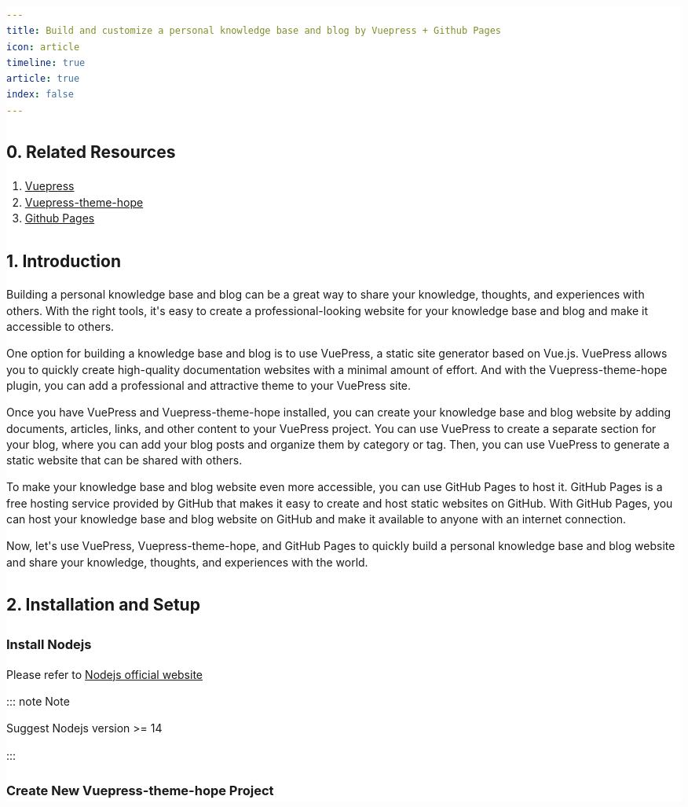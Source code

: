 ```yaml
---
title: Build and customize a personal knowledge base and blog by Vuepress + Github Pages
icon: article
timeline: true
article: true
index: false
---
```


## 0. Related Resources

1. [Vuepress](https://vuepress.vuejs.org/)
2. [Vuepress-theme-hope](https://vuepress-theme-hope.github.io/v2/)
3. [Github Pages](https://pages.github.com/)

## 1. Introduction

Building a personal knowledge base and blog can be a great way to share your knowledge, thoughts, and experiences with others. With the right tools, it's easy to create a professional-looking website for your knowledge base and blog and make it accessible to others.

One option for building a knowledge base and blog is to use VuePress, a static site generator based on Vue.js. VuePress allows you to quickly create high-quality documentation websites with a minimal amount of effort. And with the Vuepress-theme-hope plugin, you can add a professional and attractive theme to your VuePress site.

Once you have VuePress and Vuepress-theme-hope installed, you can create your knowledge base and blog website by adding documents, articles, links, and other content to your VuePress project. You can use VuePress to create a separate section for your blog, where you can add your blog posts and organize them by category or tag. Then, you can use VuePress to generate a static website that can be shared with others.

To make your knowledge base and blog website even more accessible, you can use GitHub Pages to host it. GitHub Pages is a free hosting service provided by GitHub that makes it easy to create and host static websites on GitHub. With GitHub Pages, you can host your knowledge base and blog website on GitHub and make it available to anyone with an internet connection.

Now, let's use VuePress, Vuepress-theme-hope, and GitHub Pages to quickly build a personal knowledge base and blog website and share your knowledge, thoughts, and experiences with the world.

## 2. Installation and Setup

### Install Nodejs

Please refer to [Nodejs official website](https://nodejs.org/en/)

:::  note Note

Suggest Nodejs version >= 14

:::

### Create New Vuepress-theme-hope Project
